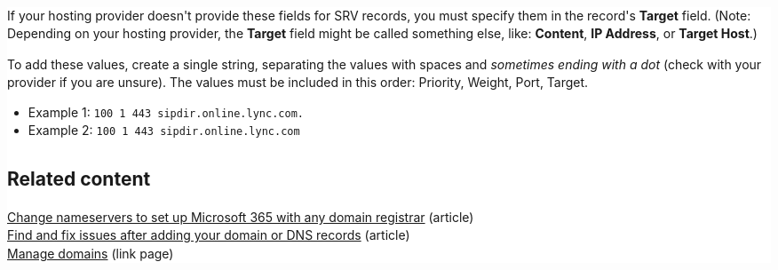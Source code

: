 If your hosting provider doesn't provide these fields for SRV records, you must specify them in the record's **Target** field. (Note: Depending on your hosting provider, the **Target** field might be called something else, like: **Content**, **IP Address**, or **Target Host**.)

To add these values, create a single string, separating the values with spaces and *sometimes ending with a dot* (check with your provider if you are unsure). The values must be included in this order: Priority, Weight, Port, Target.

- Example 1: `100 1 443 sipdir.online.lync.com.`
- Example 2: `100 1 443 sipdir.online.lync.com`

## Related content

[Change nameservers to set up Microsoft 365 with any domain registrar](change-nameservers-at-any-domain-registrar.md) (article)\
[Find and fix issues after adding your domain or DNS records](find-and-fix-issues.md) (article)\
[Manage domains](/admin) (link page)
